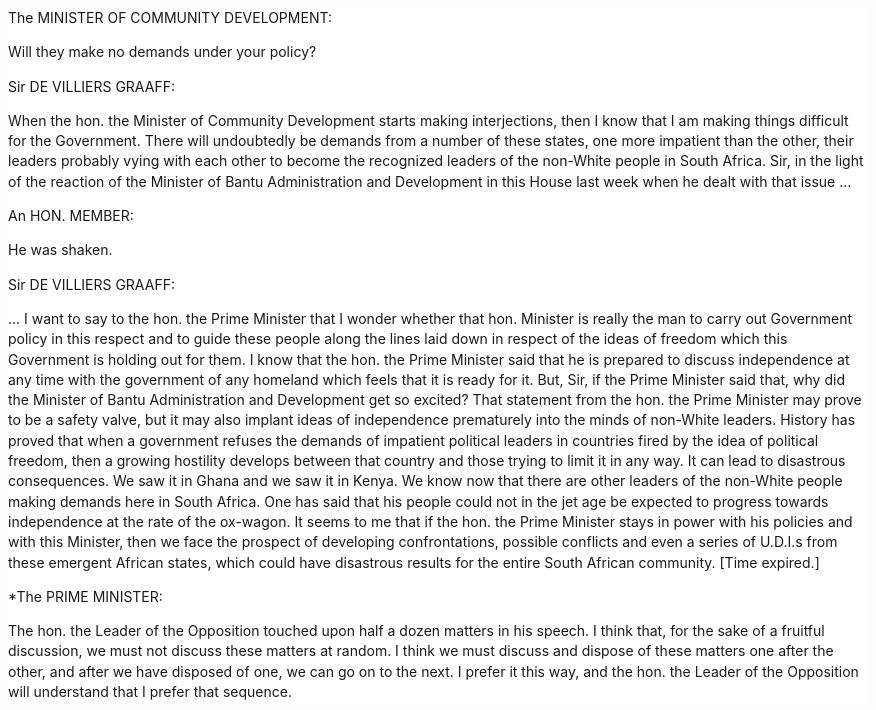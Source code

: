 <speech by="#minister_of_community_development">

<from>The <person refersTo="hansard_za">MINISTER OF COMMUNITY DEVELOPMENT</person>:</from>

<p>Will they make no demands under your policy?</p>

</speech>

<speech by="#de_villiers_graaff">

<from>Sir <person refersTo="hansard_za">DE VILLIERS GRAAFF</person>:</from>

<p>When the hon. the Minister of Community Development starts making interjections, then I know that I am making things difficult for the Government. There will undoubtedly be demands from a number of these states, one more impatient than the other, their leaders probably vying with each other to become the recognized leaders of the non-White people in South Africa. Sir, in the light of the reaction of the Minister of Bantu Administration and Development in this House last week when he dealt with that issue &#x2026;</p>

</speech>

<speech by="#member">

<from>An <person refersTo="hansard_za">HON. MEMBER</person>:</from>

<p>He was shaken.</p>

</speech>

<speech by="#de_villiers_graaff">

<from>Sir <person refersTo="hansard_za">DE VILLIERS GRAAFF</person>:</from>

<p>&#x2026; I want to say to the hon. the Prime Minister that I wonder whether that hon. Minister is really the man to carry out Government policy in this respect and to guide these people along the lines laid down in respect of the ideas of freedom which this Government is holding out for them. I know that the hon. the Prime Minister said that he is prepared to discuss independence at any time with the government of any homeland which feels that it is ready for it. But, Sir, if the Prime Minister said that, why did the Minister of Bantu Administration and Development get so excited? That statement from the hon. the Prime Minister may prove to be a safety valve, but it may also implant ideas of independence prematurely into the minds of non-White leaders. History has proved that when a government refuses the demands of impatient political leaders in countries fired by the idea of political freedom, then a growing hostility develops between that country and those trying to limit it in any way. It can lead to disastrous consequences. We saw it in Ghana and we saw it in Kenya. We know now that there are other leaders of the non-White people making demands here in South Africa. One has said that his people could not in the jet age be expected to progress towards independence at the rate of the ox-wagon. It seems to me that if the hon. the Prime Minister stays in power with his policies and with this Minister, then we face the prospect of developing confrontations, possible conflicts and even a series of U.D.I.s from these emergent African states, which could have disastrous results for the entire South African community. [Time expired.]</p>

</speech>

<speech by="#prime_minister">

<from><span class="col_4861-4862" refersTo="page_1089"/>*The <person refersTo="hansard_za">PRIME MINISTER</person>:</from>

<p>The hon. the Leader of the Opposition touched upon half a dozen matters in his speech. I think that, for the sake of a fruitful discussion, we must not discuss these matters at random. I think we must discuss and dispose of these matters one after the other, and after we have disposed of one, we can go on to the next. I prefer it this way, and the hon. the Leader of the Opposition will understand that I prefer that sequence.</p>
